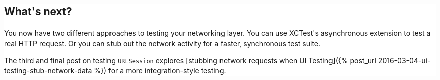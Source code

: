 ## What's next?

You now have two different approaches to testing your networking layer. You can use XCTest's asynchronous extension to test a real HTTP request. Or you can stub out the network activity for a faster, synchronous test suite.

The third and final post on testing `URLSession` explores [stubbing network requests when UI Testing]({% post_url 2016-03-04-ui-testing-stub-network-data %}) for a more integration-style testing.
